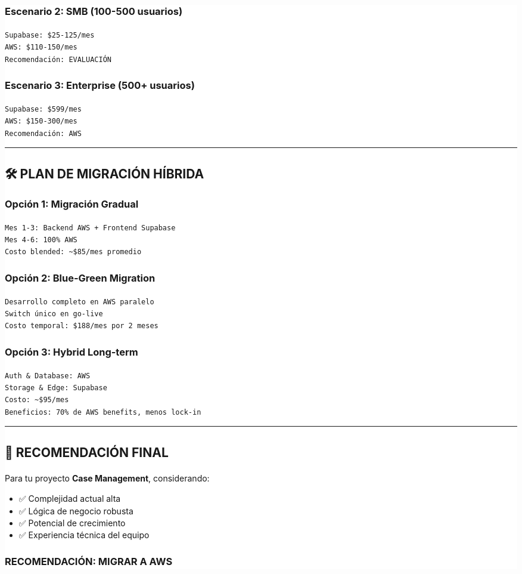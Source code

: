 ### **Escenario 2: SMB (100-500 usuarios)**
```
Supabase: $25-125/mes
AWS: $110-150/mes  
Recomendación: EVALUACIÓN
```

### **Escenario 3: Enterprise (500+ usuarios)**
```
Supabase: $599/mes
AWS: $150-300/mes
Recomendación: AWS
```

---

## 🛠️ **PLAN DE MIGRACIÓN HÍBRIDA**

### **Opción 1: Migración Gradual**
```
Mes 1-3: Backend AWS + Frontend Supabase
Mes 4-6: 100% AWS
Costo blended: ~$85/mes promedio
```

### **Opción 2: Blue-Green Migration**
```
Desarrollo completo en AWS paralelo
Switch único en go-live
Costo temporal: $188/mes por 2 meses
```

### **Opción 3: Hybrid Long-term**
```
Auth & Database: AWS
Storage & Edge: Supabase
Costo: ~$95/mes
Beneficios: 70% de AWS benefits, menos lock-in
```

---

## 🎯 **RECOMENDACIÓN FINAL**

Para tu proyecto **Case Management**, considerando:
- ✅ Complejidad actual alta
- ✅ Lógica de negocio robusta
- ✅ Potencial de crecimiento
- ✅ Experiencia técnica del equipo

### **RECOMENDACIÓN: MIGRAR A AWS**
